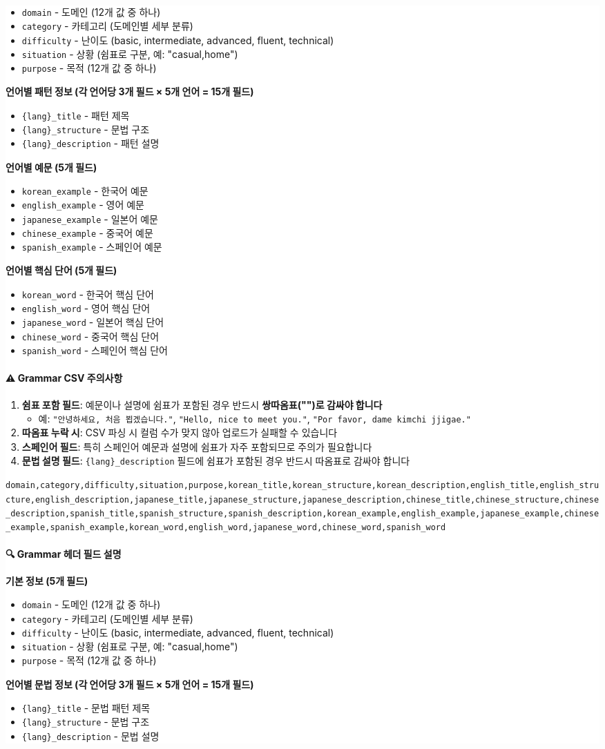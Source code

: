 - `domain` - 도메인 (12개 값 중 하나)
- `category` - 카테고리 (도메인별 세부 분류)
- `difficulty` - 난이도 (basic, intermediate, advanced, fluent, technical)
- `situation` - 상황 (쉼표로 구분, 예: "casual,home")
- `purpose` - 목적 (12개 값 중 하나)

**언어별 패턴 정보 (각 언어당 3개 필드 × 5개 언어 = 15개 필드)**

- `{lang}_title` - 패턴 제목
- `{lang}_structure` - 문법 구조
- `{lang}_description` - 패턴 설명

**언어별 예문 (5개 필드)**

- `korean_example` - 한국어 예문
- `english_example` - 영어 예문
- `japanese_example` - 일본어 예문
- `chinese_example` - 중국어 예문
- `spanish_example` - 스페인어 예문

**언어별 핵심 단어 (5개 필드)**

- `korean_word` - 한국어 핵심 단어
- `english_word` - 영어 핵심 단어
- `japanese_word` - 일본어 핵심 단어
- `chinese_word` - 중국어 핵심 단어
- `spanish_word` - 스페인어 핵심 단어

#### ⚠️ Grammar CSV 주의사항

1. **쉼표 포함 필드**: 예문이나 설명에 쉼표가 포함된 경우 반드시 **쌍따옴표("")로 감싸야 합니다**
   - 예: `"안녕하세요, 처음 뵙겠습니다."`, `"Hello, nice to meet you."`, `"Por favor, dame kimchi jjigae."`
2. **따옴표 누락 시**: CSV 파싱 시 컬럼 수가 맞지 않아 업로드가 실패할 수 있습니다
3. **스페인어 필드**: 특히 스페인어 예문과 설명에 쉼표가 자주 포함되므로 주의가 필요합니다
4. **문법 설명 필드**: `{lang}_description` 필드에 쉼표가 포함된 경우 반드시 따옴표로 감싸야 합니다

```csv
domain,category,difficulty,situation,purpose,korean_title,korean_structure,korean_description,english_title,english_structure,english_description,japanese_title,japanese_structure,japanese_description,chinese_title,chinese_structure,chinese_description,spanish_title,spanish_structure,spanish_description,korean_example,english_example,japanese_example,chinese_example,spanish_example,korean_word,english_word,japanese_word,chinese_word,spanish_word
```

#### 🔍 Grammar 헤더 필드 설명

**기본 정보 (5개 필드)**

- `domain` - 도메인 (12개 값 중 하나)
- `category` - 카테고리 (도메인별 세부 분류)
- `difficulty` - 난이도 (basic, intermediate, advanced, fluent, technical)
- `situation` - 상황 (쉼표로 구분, 예: "casual,home")
- `purpose` - 목적 (12개 값 중 하나)

**언어별 문법 정보 (각 언어당 3개 필드 × 5개 언어 = 15개 필드)**

- `{lang}_title` - 문법 패턴 제목
- `{lang}_structure` - 문법 구조
- `{lang}_description` - 문법 설명
